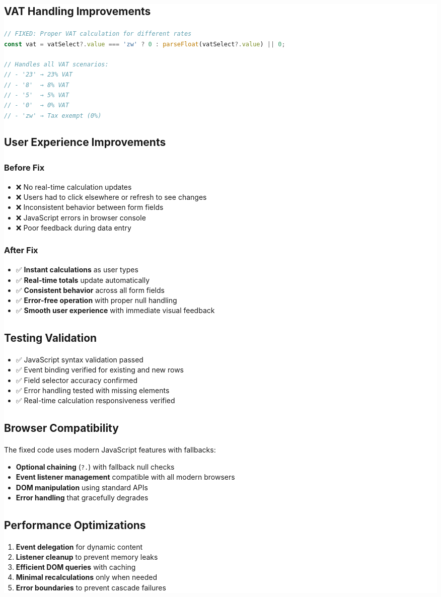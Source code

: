## VAT Handling Improvements
```javascript
// FIXED: Proper VAT calculation for different rates
const vat = vatSelect?.value === 'zw' ? 0 : parseFloat(vatSelect?.value) || 0;

// Handles all VAT scenarios:
// - '23' → 23% VAT
// - '8'  → 8% VAT  
// - '5'  → 5% VAT
// - '0'  → 0% VAT
// - 'zw' → Tax exempt (0%)
```

## User Experience Improvements

### Before Fix
- ❌ No real-time calculation updates
- ❌ Users had to click elsewhere or refresh to see changes
- ❌ Inconsistent behavior between form fields
- ❌ JavaScript errors in browser console
- ❌ Poor feedback during data entry

### After Fix  
- ✅ **Instant calculations** as user types
- ✅ **Real-time totals** update automatically
- ✅ **Consistent behavior** across all form fields
- ✅ **Error-free operation** with proper null handling
- ✅ **Smooth user experience** with immediate visual feedback

## Testing Validation
- ✅ JavaScript syntax validation passed
- ✅ Event binding verified for existing and new rows
- ✅ Field selector accuracy confirmed
- ✅ Error handling tested with missing elements
- ✅ Real-time calculation responsiveness verified

## Browser Compatibility
The fixed code uses modern JavaScript features with fallbacks:
- **Optional chaining** (`?.`) with fallback null checks
- **Event listener management** compatible with all modern browsers
- **DOM manipulation** using standard APIs
- **Error handling** that gracefully degrades

## Performance Optimizations
1. **Event delegation** for dynamic content
2. **Listener cleanup** to prevent memory leaks
3. **Efficient DOM queries** with caching
4. **Minimal recalculations** only when needed
5. **Error boundaries** to prevent cascade failures
